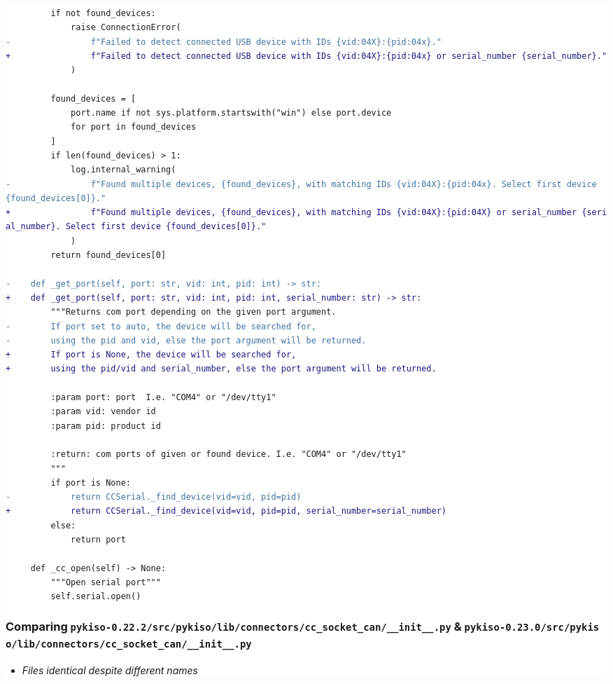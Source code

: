 ```diff
         if not found_devices:
             raise ConnectionError(
-                f"Failed to detect connected USB device with IDs {vid:04X}:{pid:04x}."
+                f"Failed to detect connected USB device with IDs {vid:04X}:{pid:04x} or serial_number {serial_number}."
             )
 
         found_devices = [
             port.name if not sys.platform.startswith("win") else port.device
             for port in found_devices
         ]
         if len(found_devices) > 1:
             log.internal_warning(
-                f"Found multiple devices, {found_devices}, with matching IDs {vid:04X}:{pid:04x}. Select first device {found_devices[0]}."
+                f"Found multiple devices, {found_devices}, with matching IDs {vid:04X}:{pid:04X} or serial_number {serial_number}. Select first device {found_devices[0]}."
             )
         return found_devices[0]
 
-    def _get_port(self, port: str, vid: int, pid: int) -> str:
+    def _get_port(self, port: str, vid: int, pid: int, serial_number: str) -> str:
         """Returns com port depending on the given port argument.
-        If port set to auto, the device will be searched for,
-        using the pid and vid, else the port argument will be returned.
+        If port is None, the device will be searched for,
+        using the pid/vid and serial_number, else the port argument will be returned.
 
         :param port: port  I.e. "COM4" or "/dev/tty1"
         :param vid: vendor id
         :param pid: product id
 
         :return: com ports of given or found device. I.e. "COM4" or "/dev/tty1"
         """
         if port is None:
-            return CCSerial._find_device(vid=vid, pid=pid)
+            return CCSerial._find_device(vid=vid, pid=pid, serial_number=serial_number)
         else:
             return port
 
     def _cc_open(self) -> None:
         """Open serial port"""
         self.serial.open()
```

### Comparing `pykiso-0.22.2/src/pykiso/lib/connectors/cc_socket_can/__init__.py` & `pykiso-0.23.0/src/pykiso/lib/connectors/cc_socket_can/__init__.py`

 * *Files identical despite different names*
